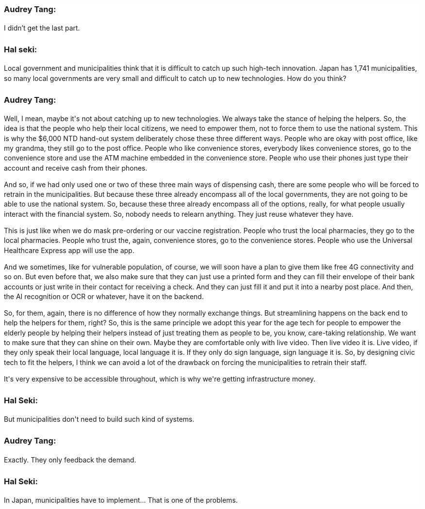 ### Audrey Tang:
I didn’t get the last part.

### Hal seki: 
Local government and municipalities think that it is difficult to catch up such high-tech innovation. Japan has 1,741 municipalities, so many local governments are very small and difficult to catch up to new technologies. How do you think?

### Audrey Tang:
Well, I mean, maybe it's not about catching up to new technologies. We always take the stance of helping the helpers. So, the idea is that the people who help their local citizens, we need to empower them, not to force them to use the national system. This is why the $6,000 NTD hand-out system deliberately chose these three different ways. People who are okay with post office, like my grandma, they still go to the post office. People who like convenience stores, everybody likes convenience stores, go to the convenience store and use the ATM machine embedded in the convenience store. People who use their phones just type their account and receive cash from their phones.

And so, if we had only used one or two of these three main ways of dispensing cash, there are some people who will be forced to retrain in the municipalities. But because these three already encompass all of the local governments, they are not going to be able to use the national system. So, because these three already encompass all of the options, really, for what people usually interact with the financial system. So, nobody needs to relearn anything. They just reuse whatever they have.

This is just like when we do mask pre-ordering or our vaccine registration. People who trust the local pharmacies, they go to the local pharmacies. People who trust the, again, convenience stores, go to the convenience stores. People who use the Universal Healthcare Express app will use the app. 

And we sometimes, like for vulnerable population, of course, we will soon have a plan to give them like free 4G connectivity and so on. But even before that, we also make sure that they can just use a printed form and they can fill their envelope of their bank accounts or just write in their contact for receiving a check. And they can just fill it  and put it into a nearby post place. And then, the AI recognition or OCR or whatever, have it on the backend.

So, for them, again, there is no difference of how they normally exchange things. But streamlining happens on the back end to help the helpers for them, right? So, this is the same principle we adopt this year for the age tech for people to empower the elderly people by helping their helpers instead of just treating them as people to be, you know, care-taking relationship. We want to make sure that they can shine on their own. Maybe they are comfortable only with live video. Then live video it is. Live video, if they only speak their local language, local language it is. If they only do sign language, sign language it is. So, by designing civic tech to fit the helpers, I think we can avoid a lot of the drawback on forcing the municipalities to retrain their staff. 

It's very expensive to be accessible throughout, which is why we're getting infrastructure money. 

### Hal Seki: 
But municipalities don't need to build such kind of systems.

### Audrey Tang:
Exactly. They only feedback the demand.

### Hal Seki: 
In Japan, municipalities have to implement… That is one of the problems.
